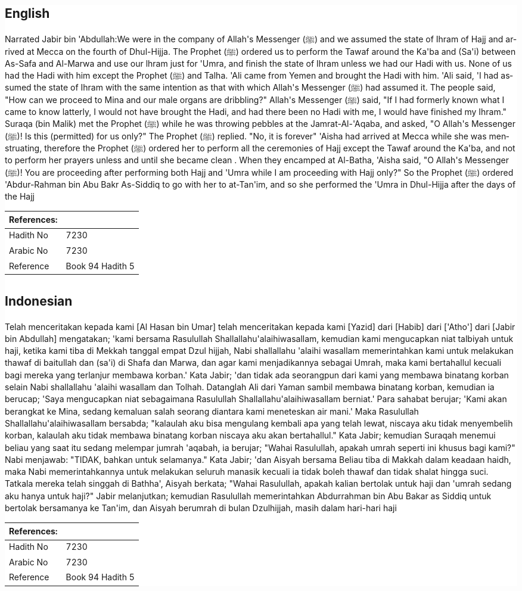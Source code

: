 
## English


<div dir="ltr" lang="en" style={{fontSize:'larger',backgroundColor:'#f8f9fa',padding:20}}>
Narrated Jabir bin 'Abdullah:We were in the company of Allah's Messenger (ﷺ) and we assumed the state of Ihram of Hajj and arrived at Mecca on the fourth of Dhul-Hijja. The Prophet (ﷺ) ordered us to perform the Tawaf around the Ka'ba and (Sa'i) between As-Safa and Al-Marwa and use our lhram just for 'Umra, and finish the state of Ihram unless we had our Hadi with us. None of us had the Hadi with him except the Prophet (ﷺ) and Talha. 'Ali came from Yemen and brought the Hadi with him. 'Ali said, 'I had assumed the state of Ihram with the same intention as that with which Allah's Messenger (ﷺ) had assumed it. The people said, "How can we proceed to Mina and our male organs are dribbling?" Allah's Messenger (ﷺ) said, "If I had formerly known what I came to know latterly, I would not have brought the Hadi, and had there been no Hadi with me, I would have finished my Ihram." Suraqa (bin Malik) met the Prophet (ﷺ) while he was throwing pebbles at the Jamrat-Al-'Aqaba, and asked, "O Allah's Messenger (ﷺ)! Is this (permitted) for us only?" The Prophet (ﷺ) replied. "No, it is forever" 'Aisha had arrived at Mecca while she was menstruating, therefore the Prophet (ﷺ) ordered her to perform all the ceremonies of Hajj except the Tawaf around the Ka'ba, and not to perform her prayers unless and until she became clean . When they encamped at Al-Batha, 'Aisha said, "O Allah's Messenger (ﷺ)! You are proceeding after performing both Hajj and 'Umra while I am proceeding with Hajj only?" So the Prophet (ﷺ) ordered 'Abdur-Rahman bin Abu Bakr As-Siddiq to go with her to at-Tan'im, and so she performed the 'Umra in Dhul-Hijja after the days of the Hajj
</div>
<div style={{backgroundColor:'#f8f9fa',padding:20, marginBottom: 10}}><table> <thead> <tr> <th>References:</th> <th></th> </tr> </thead> <tbody><tr><td>Hadith No</td><td>7230</td></tr><tr><td>Arabic No</td><td>7230</td></tr><tr><td>Reference</td><td>Book 94 Hadith 5</td></tr></tbody></table></div>

## Indonesian


<div dir="ltr" lang="id" style={{fontSize:'larger',backgroundColor:'#f8f9fa',padding:20}}>
Telah menceritakan kepada kami [Al Hasan bin Umar] telah menceritakan kepada kami [Yazid] dari [Habib] dari ['Atho'] dari [Jabir bin Abdullah] mengatakan; 'kami bersama Rasulullah Shallallahu'alaihiwasallam, kemudian kami mengucapkan niat talbiyah untuk haji, ketika kami tiba di Mekkah tanggal empat Dzul hijjah, Nabi shallallahu 'alaihi wasallam memerintahkan kami untuk melakukan thawaf di baitullah dan (sa'i) di Shafa dan Marwa, dan agar kami menjadikannya sebagai Umrah, maka kami bertahallul kecuali bagi mereka yang terlanjur membawa korban.' Kata Jabir; 'dan tidak ada seorangpun dari kami yang membawa binatang korban selain Nabi shallallahu 'alaihi wasallam dan Tolhah. Datanglah Ali dari Yaman sambil membawa binatang korban, kemudian ia berucap; 'Saya mengucapkan niat sebagaimana Rasulullah Shallallahu'alaihiwasallam berniat.' Para sahabat berujar; 'Kami akan berangkat ke Mina, sedang kemaluan salah seorang diantara kami meneteskan air mani.' Maka Rasulullah Shallallahu'alaihiwasallam bersabda; "kalaulah aku bisa mengulang kembali apa yang telah lewat, niscaya aku tidak menyembelih korban, kalaulah aku tidak membawa binatang korban niscaya aku akan bertahallul." Kata Jabir; kemudian Suraqah menemui beliau yang saat itu sedang melempar jumrah 'aqabah, ia berujar; "Wahai Rasulullah, apakah umrah seperti ini khusus bagi kami?" Nabi menjawab: "TIDAK, bahkan untuk selamanya." Kata Jabir; 'dan Aisyah bersama Beliau tiba di Makkah dalam keadaan haidh, maka Nabi memerintahkannya untuk melakukan seluruh manasik kecuali ia tidak boleh thawaf dan tidak shalat hingga suci. Tatkala mereka telah singgah di Bathha', Aisyah berkata; "Wahai Rasulullah, apakah kalian bertolak untuk haji dan 'umrah sedang aku hanya untuk haji?" Jabir melanjutkan; kemudian Rasulullah memerintahkan Abdurrahman bin Abu Bakar as Siddiq untuk bertolak bersamanya ke Tan'im, dan Aisyah berumrah di bulan Dzulhijjah, masih dalam hari-hari haji
</div>
<div style={{backgroundColor:'#f8f9fa',padding:20, marginBottom: 10}}><table> <thead> <tr> <th>References:</th> <th></th> </tr> </thead> <tbody><tr><td>Hadith No</td><td>7230</td></tr><tr><td>Arabic No</td><td>7230</td></tr><tr><td>Reference</td><td>Book 94 Hadith 5</td></tr></tbody></table></div>
